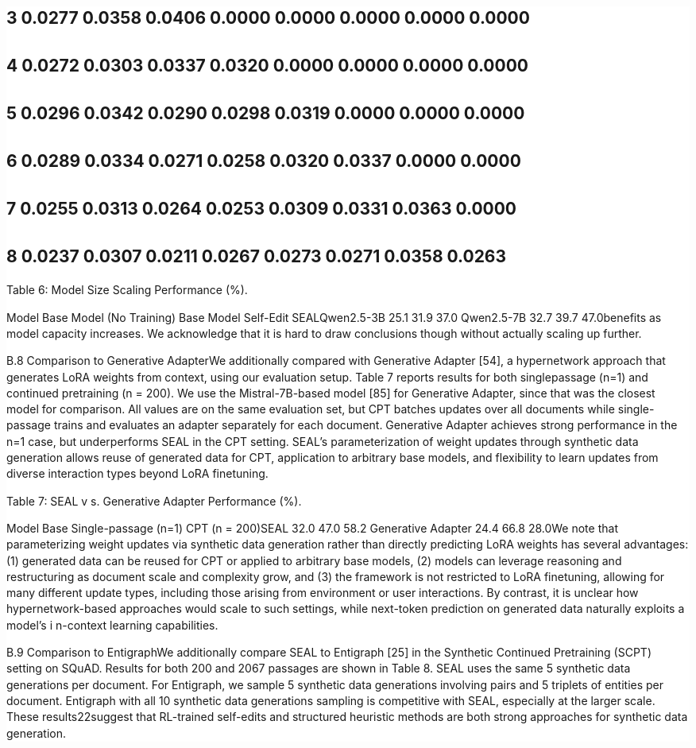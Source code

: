 ## 3 0.0277 0.0358 0.0406 0.0000 0.0000 0.0000 0.0000 0.0000

## 4 0.0272 0.0303 0.0337 0.0320 0.0000 0.0000 0.0000 0.0000

## 5 0.0296 0.0342 0.0290 0.0298 0.0319 0.0000 0.0000 0.0000

## 6 0.0289 0.0334 0.0271 0.0258 0.0320 0.0337 0.0000 0.0000

## 7 0.0255 0.0313 0.0264 0.0253 0.0309 0.0331 0.0363 0.0000

## 8 0.0237 0.0307 0.0211 0.0267 0.0273 0.0271 0.0358 0.0263

Table 6: Model Size Scaling Performance (%).

Model Base Model (No Training) Base Model Self-Edit SEALQwen2.5-3B 25.1 31.9 37.0 Qwen2.5-7B 32.7 39.7 47.0benefits as model capacity increases. We acknowledge that it is hard to draw conclusions though without actually scaling up further.

B.8 Comparison to Generative AdapterWe additionally compared with Generative Adapter [54], a hypernetwork approach that generates LoRA weights from context, using our evaluation setup. Table 7 reports results for both singlepassage (n=1) and continued pretraining (n = 200). We use the Mistral-7B-based model [85] for Generative Adapter, since that was the closest model for comparison. All values are on the same evaluation set, but CPT batches updates over all documents while single-passage trains and evaluates an adapter separately for each document. Generative Adapter achieves strong performance in the n=1 case, but underperforms SEAL in the CPT setting. SEAL’s parameterization of weight updates through synthetic data generation allows reuse of generated data for CPT, application to arbitrary base models, and flexibility to learn updates from diverse interaction types beyond LoRA finetuning.

Table 7: SEAL v s. Generative Adapter Performance (%).

Model Base Single-passage (n=1) CPT (n = 200)SEAL 32.0 47.0 58.2 Generative Adapter 24.4 66.8 28.0We note that parameterizing weight updates via synthetic data generation rather than directly predicting LoRA weights has several advantages: (1) generated data can be reused for CPT or applied to arbitrary base models, (2) models can leverage reasoning and restructuring as document scale and complexity grow, and (3) the framework is not restricted to LoRA finetuning, allowing for many different update types, including those arising from environment or user interactions. By contrast, it is unclear how hypernetwork-based approaches would scale to such settings, while next-token prediction on generated data naturally exploits a model’s i n-context learning capabilities.

B.9 Comparison to EntigraphWe additionally compare SEAL to Entigraph [25] in the Synthetic Continued Pretraining (SCPT) setting on SQuAD. Results for both 200 and 2067 passages are shown in Table 8. SEAL uses the same 5 synthetic data generations per document. For Entigraph, we sample 5 synthetic data generations involving pairs and 5 triplets of entities per document. Entigraph with all 10 synthetic data generations sampling is competitive with SEAL, especially at the larger scale. These results22suggest that RL-trained self-edits and structured heuristic methods are both strong approaches for synthetic data generation.
